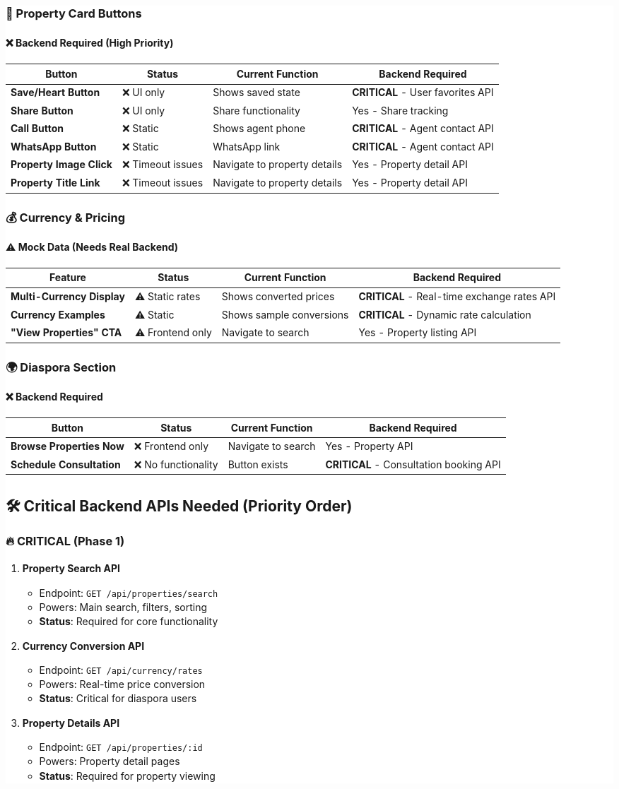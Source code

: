### 🏡 Property Card Buttons

#### ❌ Backend Required (High Priority)
| Button | Status | Current Function | Backend Required |
|--------|--------|------------------|------------------|
| **Save/Heart Button** | ❌ UI only | Shows saved state | **CRITICAL** - User favorites API |
| **Share Button** | ❌ UI only | Share functionality | Yes - Share tracking |
| **Call Button** | ❌ Static | Shows agent phone | **CRITICAL** - Agent contact API |
| **WhatsApp Button** | ❌ Static | WhatsApp link | **CRITICAL** - Agent contact API |
| **Property Image Click** | ❌ Timeout issues | Navigate to property details | Yes - Property detail API |
| **Property Title Link** | ❌ Timeout issues | Navigate to property details | Yes - Property detail API |

### 💰 Currency & Pricing

#### ⚠️ Mock Data (Needs Real Backend)
| Feature | Status | Current Function | Backend Required |
|---------|--------|------------------|------------------|
| **Multi-Currency Display** | ⚠️ Static rates | Shows converted prices | **CRITICAL** - Real-time exchange rates API |
| **Currency Examples** | ⚠️ Static | Shows sample conversions | **CRITICAL** - Dynamic rate calculation |
| **"View Properties" CTA** | ⚠️ Frontend only | Navigate to search | Yes - Property listing API |

### 🌍 Diaspora Section

#### ❌ Backend Required
| Button | Status | Current Function | Backend Required |
|--------|--------|------------------|------------------|
| **Browse Properties Now** | ❌ Frontend only | Navigate to search | Yes - Property API |
| **Schedule Consultation** | ❌ No functionality | Button exists | **CRITICAL** - Consultation booking API |

## 🛠 Critical Backend APIs Needed (Priority Order)

### 🔥 **CRITICAL (Phase 1)**
1. **Property Search API**
   - Endpoint: `GET /api/properties/search`
   - Powers: Main search, filters, sorting
   - **Status**: Required for core functionality

2. **Currency Conversion API**
   - Endpoint: `GET /api/currency/rates`
   - Powers: Real-time price conversion
   - **Status**: Critical for diaspora users

3. **Property Details API**
   - Endpoint: `GET /api/properties/:id`
   - Powers: Property detail pages
   - **Status**: Required for property viewing
